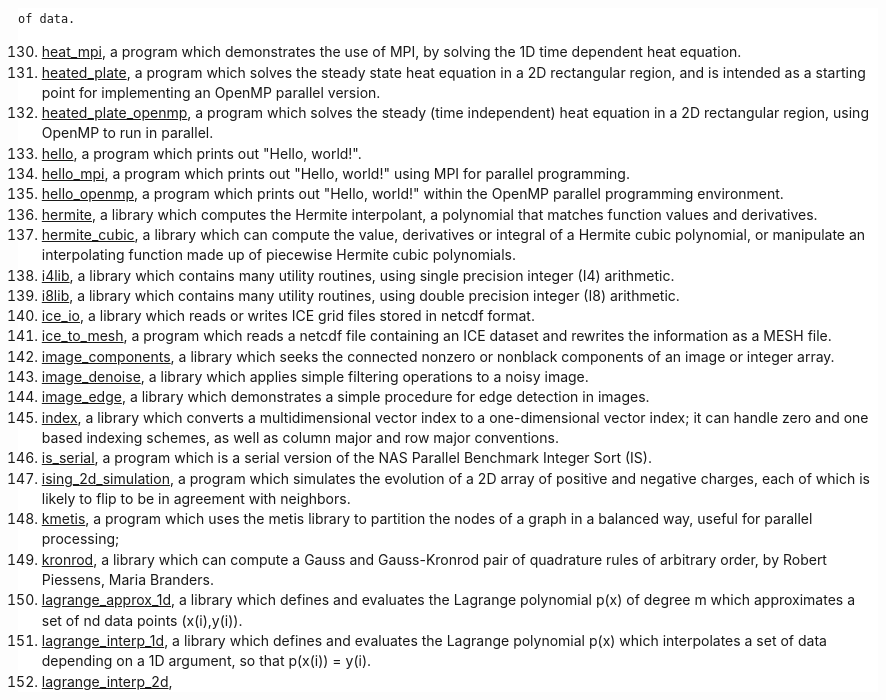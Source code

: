     of data.
130. [heat\_mpi](heat_mpi/heat_mpi.html), a program which demonstrates
    the use of MPI, by solving the 1D time dependent heat equation.
131. [heated\_plate](heated_plate/heated_plate.html), a program which
    solves the steady state heat equation in a 2D rectangular region,
    and is intended as a starting point for implementing an OpenMP
    parallel version.
132. [heated\_plate\_openmp](heated_plate_openmp/heated_plate_openmp.html),
    a program which solves the steady (time independent) heat equation
    in a 2D rectangular region, using OpenMP to run in parallel.
133. [hello](hello/hello.html), a program which prints out "Hello,
    world!".
134. [hello\_mpi](hello_mpi/hello_mpi.html), a program which prints out
    "Hello, world!" using MPI for parallel programming.
135. [hello\_openmp](hello_openmp/hello_openmp.html), a program which
    prints out "Hello, world!" within the OpenMP parallel programming
    environment.
136. [hermite](hermite/hermite.html), a library which computes the
    Hermite interpolant, a polynomial that matches function values and
    derivatives.
137. [hermite\_cubic](hermite_cubic/hermite_cubic.html), a library which
    can compute the value, derivatives or integral of a Hermite cubic
    polynomial, or manipulate an interpolating function made up of
    piecewise Hermite cubic polynomials.
138. [i4lib](i4lib/i4lib.html), a library which contains many utility
    routines, using single precision integer (I4) arithmetic.
139. [i8lib](i8lib/i8lib.html), a library which contains many utility
    routines, using double precision integer (I8) arithmetic.
140. [ice\_io](ice_io/ice_io.html), a library which reads or writes ICE
    grid files stored in netcdf format.
141. [ice\_to\_mesh](ice_to_mesh/ice_to_mesh.html), a program which
    reads a netcdf file containing an ICE dataset and rewrites the
    information as a MESH file.
142. [image\_components](image_components/image_components.html), a
    library which seeks the connected nonzero or nonblack components of
    an image or integer array.
143. [image\_denoise](image_denoise/image_denoise.html), a library which
    applies simple filtering operations to a noisy image.
144. [image\_edge](image_edge/image_edge.html), a library which
    demonstrates a simple procedure for edge detection in images.
145. [index](index/index.html), a library which converts a
    multidimensional vector index to a one-dimensional vector index; it
    can handle zero and one based indexing schemes, as well as column
    major and row major conventions.
146. [is\_serial](is_serial/is_serial.html), a program which is a serial
    version of the NAS Parallel Benchmark Integer Sort (IS).
147. [ising\_2d\_simulation](ising_2d_simulation/ising_2d_simulation.html),
    a program which simulates the evolution of a 2D array of positive
    and negative charges, each of which is likely to flip to be in
    agreement with neighbors.
148. [kmetis](kmetis/kmetis.html), a program which uses the metis
    library to partition the nodes of a graph in a balanced way, useful
    for parallel processing;
149. [kronrod](kronrod/kronrod.html), a library which can compute a
    Gauss and Gauss-Kronrod pair of quadrature rules of arbitrary order,
    by Robert Piessens, Maria Branders.
150. [lagrange\_approx\_1d](lagrange_approx_1d/lagrange_approx_1d.html),
    a library which defines and evaluates the Lagrange polynomial p(x)
    of degree m which approximates a set of nd data points (x(i),y(i)).
151. [lagrange\_interp\_1d](lagrange_interp_1d/lagrange_interp_1d.html),
    a library which defines and evaluates the Lagrange polynomial p(x)
    which interpolates a set of data depending on a 1D argument, so that
    p(x(i)) = y(i).
152. [lagrange\_interp\_2d](lagrange_interp_2d/lagrange_interp_2d.html),